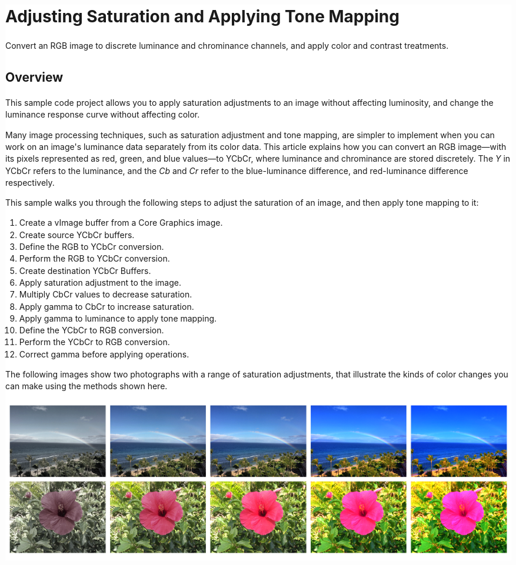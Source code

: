 # Adjusting Saturation and Applying Tone Mapping

Convert an RGB image to discrete luminance and chrominance channels, and apply color and contrast treatments.

## Overview

This sample code project allows you to apply saturation adjustments to an image without affecting luminosity, and change the luminance response curve without affecting color. 

Many image processing techniques, such as saturation adjustment and tone mapping, are simpler to implement when you can work on an image's luminance data separately from its color data. This article explains how you can convert an RGB image—with its pixels represented as red, green, and blue values—to YCbCr, where luminance and chrominance are stored discretely. The _Y_ in YCbCr refers to the luminance, and the _Cb_ and _Cr_ refer to the blue-luminance difference, and red-luminance difference respectively.

This sample walks you through the following steps to adjust the saturation of an image, and then apply tone mapping to it:

1. Create a vImage buffer from a Core Graphics image.
2. Create source YCbCr buffers.
3. Define the RGB to YCbCr conversion.
4. Perform the RGB to YCbCr conversion.
5. Create destination YCbCr Buffers.
6. Apply saturation adjustment to the image.
7. Multiply CbCr values to decrease saturation.
8. Apply gamma to CbCr to increase saturation.
9. Apply gamma to luminance to apply tone mapping.
10. Define the YCbCr to RGB conversion.
11. Perform the YCbCr to RGB conversion.
12. Correct gamma before applying operations.

The following images show two photographs with a range of saturation adjustments, that illustrate the kinds of color changes you can make using the methods shown here.

![Two photographs arranged in two rows. Each row contains six variations of the photographs that transition from very desaturated to very saturated. ](Documentation/overview.png)
